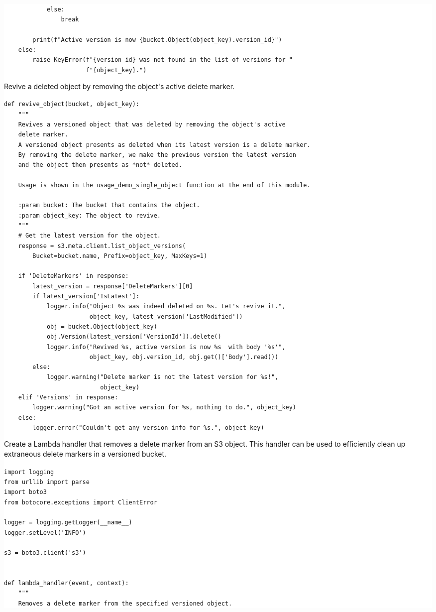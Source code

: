 ```
            else:
                break

        print(f"Active version is now {bucket.Object(object_key).version_id}")
    else:
        raise KeyError(f"{version_id} was not found in the list of versions for "
                       f"{object_key}.")
```
Revive a deleted object by removing the object's active delete marker\.  

```
def revive_object(bucket, object_key):
    """
    Revives a versioned object that was deleted by removing the object's active
    delete marker.
    A versioned object presents as deleted when its latest version is a delete marker.
    By removing the delete marker, we make the previous version the latest version
    and the object then presents as *not* deleted.

    Usage is shown in the usage_demo_single_object function at the end of this module.

    :param bucket: The bucket that contains the object.
    :param object_key: The object to revive.
    """
    # Get the latest version for the object.
    response = s3.meta.client.list_object_versions(
        Bucket=bucket.name, Prefix=object_key, MaxKeys=1)

    if 'DeleteMarkers' in response:
        latest_version = response['DeleteMarkers'][0]
        if latest_version['IsLatest']:
            logger.info("Object %s was indeed deleted on %s. Let's revive it.",
                        object_key, latest_version['LastModified'])
            obj = bucket.Object(object_key)
            obj.Version(latest_version['VersionId']).delete()
            logger.info("Revived %s, active version is now %s  with body '%s'",
                        object_key, obj.version_id, obj.get()['Body'].read())
        else:
            logger.warning("Delete marker is not the latest version for %s!",
                           object_key)
    elif 'Versions' in response:
        logger.warning("Got an active version for %s, nothing to do.", object_key)
    else:
        logger.error("Couldn't get any version info for %s.", object_key)
```
Create a Lambda handler that removes a delete marker from an S3 object\. This handler can be used to efficiently clean up extraneous delete markers in a versioned bucket\.  

```
import logging
from urllib import parse
import boto3
from botocore.exceptions import ClientError

logger = logging.getLogger(__name__)
logger.setLevel('INFO')

s3 = boto3.client('s3')


def lambda_handler(event, context):
    """
    Removes a delete marker from the specified versioned object.

```